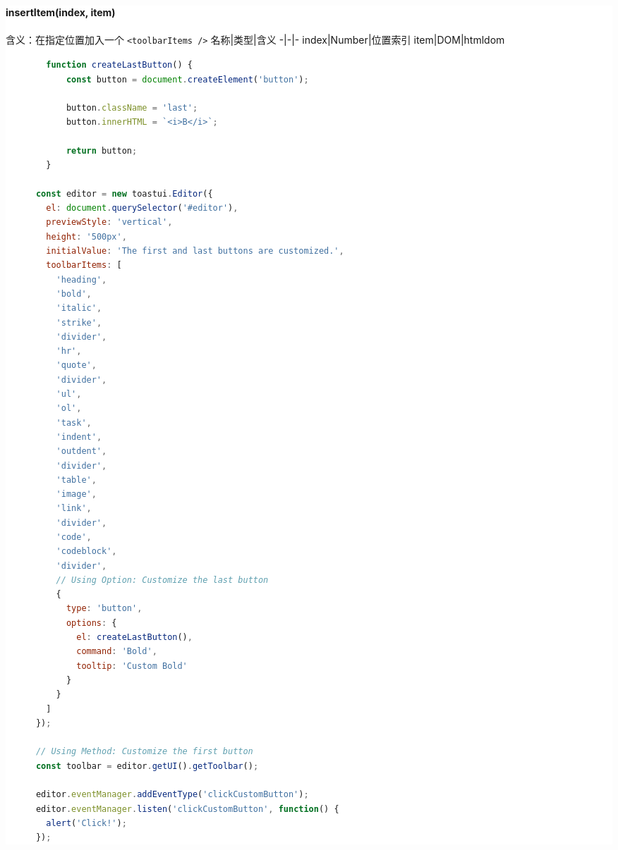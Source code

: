 #### insertItem(index, item)
含义：在指定位置加入一个 `<toolbarItems />`
名称|类型|含义
-|-|-
index|Number|位置索引
item|DOM|htmldom

```javascript
        function createLastButton() {
            const button = document.createElement('button');

            button.className = 'last';
            button.innerHTML = `<i>B</i>`;

            return button;
        }

      const editor = new toastui.Editor({
        el: document.querySelector('#editor'),
        previewStyle: 'vertical',
        height: '500px',
        initialValue: 'The first and last buttons are customized.',
        toolbarItems: [
          'heading',
          'bold',
          'italic',
          'strike',
          'divider',
          'hr',
          'quote',
          'divider',
          'ul',
          'ol',
          'task',
          'indent',
          'outdent',
          'divider',
          'table',
          'image',
          'link',
          'divider',
          'code',
          'codeblock',
          'divider',
          // Using Option: Customize the last button
          {
            type: 'button',
            options: {
              el: createLastButton(),
              command: 'Bold',
              tooltip: 'Custom Bold'
            }
          }
        ]
      });

      // Using Method: Customize the first button
      const toolbar = editor.getUI().getToolbar();

      editor.eventManager.addEventType('clickCustomButton');
      editor.eventManager.listen('clickCustomButton', function() {
        alert('Click!');
      });

```